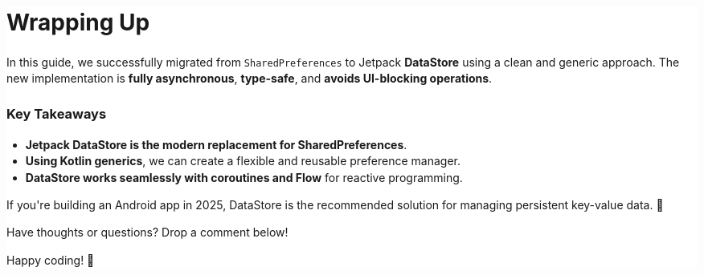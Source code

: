 # Wrapping Up

In this guide, we successfully migrated from `SharedPreferences` to Jetpack **DataStore** using a clean and generic approach. The new implementation is **fully asynchronous**, **type-safe**, and **avoids UI-blocking operations**.

### Key Takeaways

- **Jetpack DataStore is the modern replacement for SharedPreferences**.
- **Using Kotlin generics**, we can create a flexible and reusable preference manager.
- **DataStore works seamlessly with coroutines and Flow** for reactive programming.

If you're building an Android app in 2025, DataStore is the recommended solution for managing persistent key-value data. 🚀

Have thoughts or questions? Drop a comment below!

Happy coding! 🎉
